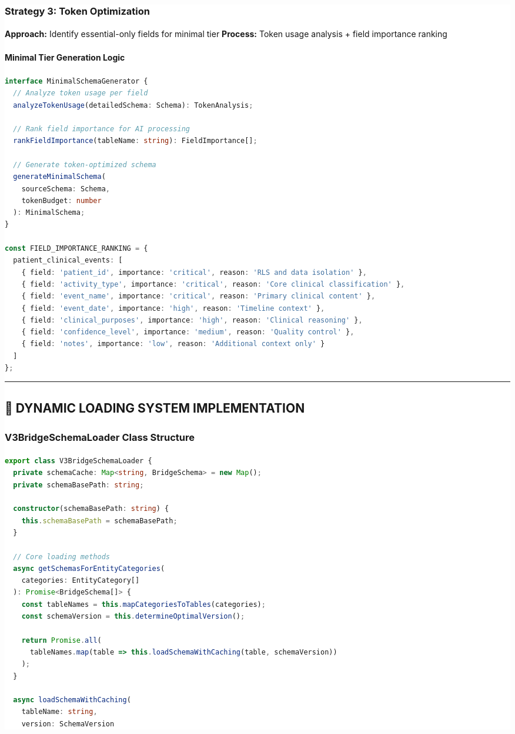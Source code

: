 ### **Strategy 3: Token Optimization**

**Approach:** Identify essential-only fields for minimal tier
**Process:** Token usage analysis + field importance ranking

#### **Minimal Tier Generation Logic**
```typescript
interface MinimalSchemaGenerator {
  // Analyze token usage per field
  analyzeTokenUsage(detailedSchema: Schema): TokenAnalysis;

  // Rank field importance for AI processing
  rankFieldImportance(tableName: string): FieldImportance[];

  // Generate token-optimized schema
  generateMinimalSchema(
    sourceSchema: Schema,
    tokenBudget: number
  ): MinimalSchema;
}

const FIELD_IMPORTANCE_RANKING = {
  patient_clinical_events: [
    { field: 'patient_id', importance: 'critical', reason: 'RLS and data isolation' },
    { field: 'activity_type', importance: 'critical', reason: 'Core clinical classification' },
    { field: 'event_name', importance: 'critical', reason: 'Primary clinical content' },
    { field: 'event_date', importance: 'high', reason: 'Timeline context' },
    { field: 'clinical_purposes', importance: 'high', reason: 'Clinical reasoning' },
    { field: 'confidence_level', importance: 'medium', reason: 'Quality control' },
    { field: 'notes', importance: 'low', reason: 'Additional context only' }
  ]
};
```

---

## 🔧 **DYNAMIC LOADING SYSTEM IMPLEMENTATION**

### **V3BridgeSchemaLoader Class Structure**

```typescript
export class V3BridgeSchemaLoader {
  private schemaCache: Map<string, BridgeSchema> = new Map();
  private schemaBasePath: string;

  constructor(schemaBasePath: string) {
    this.schemaBasePath = schemaBasePath;
  }

  // Core loading methods
  async getSchemasForEntityCategories(
    categories: EntityCategory[]
  ): Promise<BridgeSchema[]> {
    const tableNames = this.mapCategoriesToTables(categories);
    const schemaVersion = this.determineOptimalVersion();

    return Promise.all(
      tableNames.map(table => this.loadSchemaWithCaching(table, schemaVersion))
    );
  }

  async loadSchemaWithCaching(
    tableName: string,
    version: SchemaVersion
```